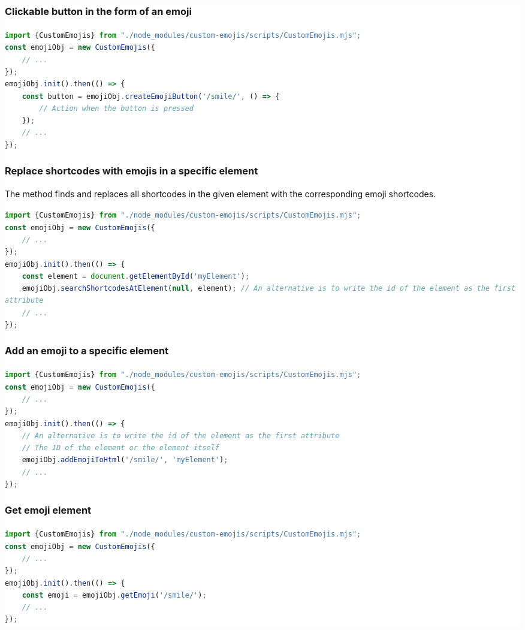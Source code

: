 ```html
```

### Clickable button in the form of an emoji
```javascript
import {CustomEmojis} from "./node_modules/custom-emojis/scripts/CustomEmojis.mjs";
const emojiObj = new CustomEmojis({
    // ...
});
emojiObj.init().then(() => {
    const button = emojiObj.createEmojiButton('/smile/', () => {
        // Action when the button is pressed
    });
    // ...
});
```

### Replace shortcodes with emojis in a specific element
The method finds and replaces all shortcodes in the given element with the corresponding emoji shortcodes.
```javascript
import {CustomEmojis} from "./node_modules/custom-emojis/scripts/CustomEmojis.mjs";
const emojiObj = new CustomEmojis({
    // ...
});
emojiObj.init().then(() => {
    const element = document.getElementById('myElement');
    emojiObj.searchShortcodesAtElement(null, element); // An alternative is to write the id of the element as the first attribute
    // ...
});
```

### Add an emoji to a specific element
```javascript
import {CustomEmojis} from "./node_modules/custom-emojis/scripts/CustomEmojis.mjs";
const emojiObj = new CustomEmojis({
    // ...
});
emojiObj.init().then(() => {
    // An alternative is to write the id of the element as the first attribute
    // The ID of the element or the element itself
    emojiObj.addEmojiToHtml('/smile/', 'myElement');
    // ...
});
```

### Get emoji element
```javascript
import {CustomEmojis} from "./node_modules/custom-emojis/scripts/CustomEmojis.mjs";
const emojiObj = new CustomEmojis({
    // ...
});
emojiObj.init().then(() => {
    const emoji = emojiObj.getEmoji('/smile/');
    // ...
});
```
